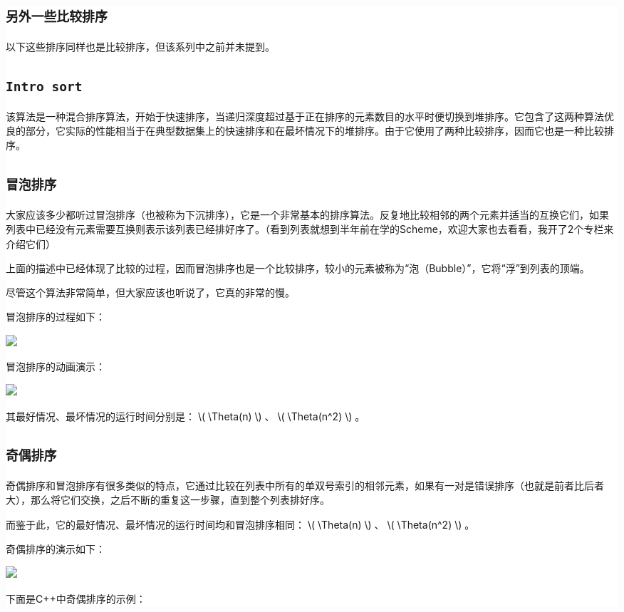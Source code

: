 

## **`另外一些比较排序`** 


以下这些排序同样也是比较排序，但该系列中之前并未提到。



## **`Intro sort`** 


该算法是一种混合排序算法，开始于快速排序，当递归深度超过基于正在排序的元素数目的水平时便切换到堆排序。它包含了这两种算法优良的部分，它实际的性能相当于在典型数据集上的快速排序和在最坏情况下的堆排序。由于它使用了两种比较排序，因而它也是一种比较排序。



## **`冒泡排序`** 


大家应该多少都听过冒泡排序（也被称为下沉排序），它是一个非常基本的排序算法。反复地比较相邻的两个元素并适当的互换它们，如果列表中已经没有元素需要互换则表示该列表已经排好序了。（看到列表就想到半年前在学的Scheme，欢迎大家也去看看，我开了2个专栏来介绍它们）


上面的描述中已经体现了比较的过程，因而冒泡排序也是一个比较排序，较小的元素被称为“泡（Bubble）”，它将“浮”到列表的顶端。


尽管这个算法非常简单，但大家应该也听说了，它真的非常的慢。


冒泡排序的过程如下：



![][16]


冒泡排序的动画演示：



![][17]


其最好情况、最坏情况的运行时间分别是： \\( \Theta(n) \\) 、 \\( \Theta(n^2) \\) 。



## **`奇偶排序`** 


奇偶排序和冒泡排序有很多类似的特点，它通过比较在列表中所有的单双号索引的相邻元素，如果有一对是错误排序（也就是前者比后者大），那么将它们交换，之后不断的重复这一步骤，直到整个列表排好序。


而鉴于此，它的最好情况、最坏情况的运行时间均和冒泡排序相同： \\( \Theta(n) \\) 、 \\( \Theta(n^2) \\) 。


奇偶排序的演示如下：



![][18]


下面是C++中奇偶排序的示例：


[26]: http://blog.csdn.net/nomasp/article/details/46241895
[0]: ./img/20150602150852238
[1]: ./img/20150601175833360
[2]: ./img/20150601181332607
[3]: ./img/20150601190844417
[4]: ./img/20150601194324245
[5]: ./img/20150601203239517
[6]: ./img/20150606132917006
[7]: ./img/20150606133020561
[8]: ./img/20150606134600369
[9]: ./img/20150606134622646
[10]: ./img/20150606133629136
[11]: ./img/20150606133653347
[12]: ./img/20150606133355179
[13]: ./img/20150606133543747
[14]: ./img/20150606133321755
[15]: ./img/20150606133228614
[16]: ./img/20150606135803929
[17]: ./img/20150606135844053
[18]: ./img/20150606140620042
[19]: ./img/20150606141231689
[20]: ./img/20150606151057163
[21]: ./img/20150606151848892
[22]: ./img/20150611110555426
[23]: ./img/20150611111819004
[24]: ./img/20150611123650732
